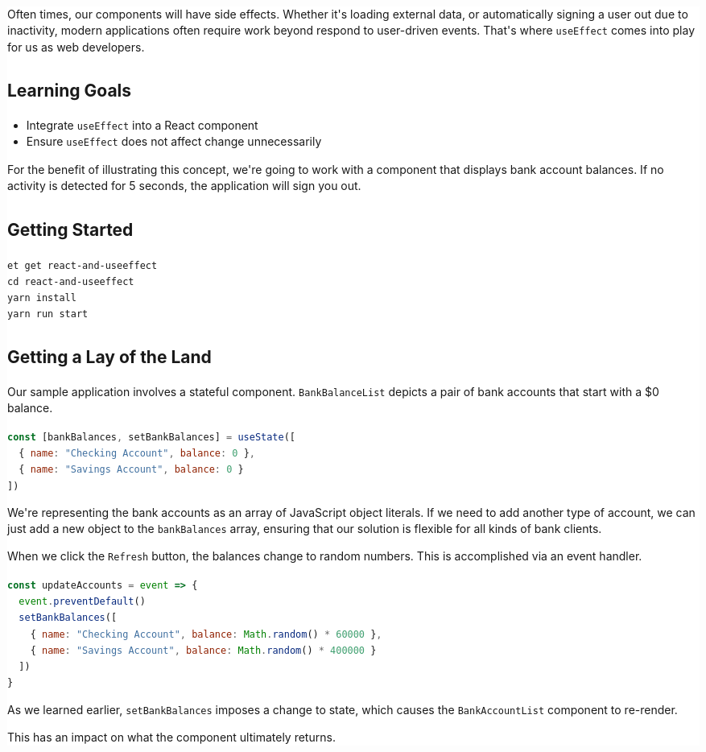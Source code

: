 Often times, our components will have side effects. Whether it's loading external data, or automatically signing a user out due to inactivity, modern applications often require work beyond respond to user-driven events. That's where `useEffect` comes into play for us as web developers.

## Learning Goals

- Integrate `useEffect` into a React component
- Ensure `useEffect` does not affect change unnecessarily

For the benefit of illustrating this concept, we're going to work with a component that displays bank account balances. If no activity is detected for 5 seconds, the application will sign you out.

## Getting Started

```no-highlight
et get react-and-useeffect
cd react-and-useeffect
yarn install
yarn run start
```

## Getting a Lay of the Land

Our sample application involves a stateful component. `BankBalanceList` depicts a pair of bank accounts that start with a $0 balance.

```javascript
const [bankBalances, setBankBalances] = useState([
  { name: "Checking Account", balance: 0 },
  { name: "Savings Account", balance: 0 }
])
```

We're representing the bank accounts as an array of JavaScript object literals. If we need to add another type of account, we can just add a new object to the `bankBalances` array, ensuring that our solution is flexible for all kinds of bank clients.

When we click the `Refresh` button, the balances change to random numbers. This is accomplished via an event handler.

```javascript
const updateAccounts = event => {
  event.preventDefault()
  setBankBalances([
    { name: "Checking Account", balance: Math.random() * 60000 },
    { name: "Savings Account", balance: Math.random() * 400000 }
  ])
}
```

As we learned earlier, `setBankBalances` imposes a change to state, which causes the `BankAccountList` component to re-render.

This has an impact on what the component ultimately returns.
